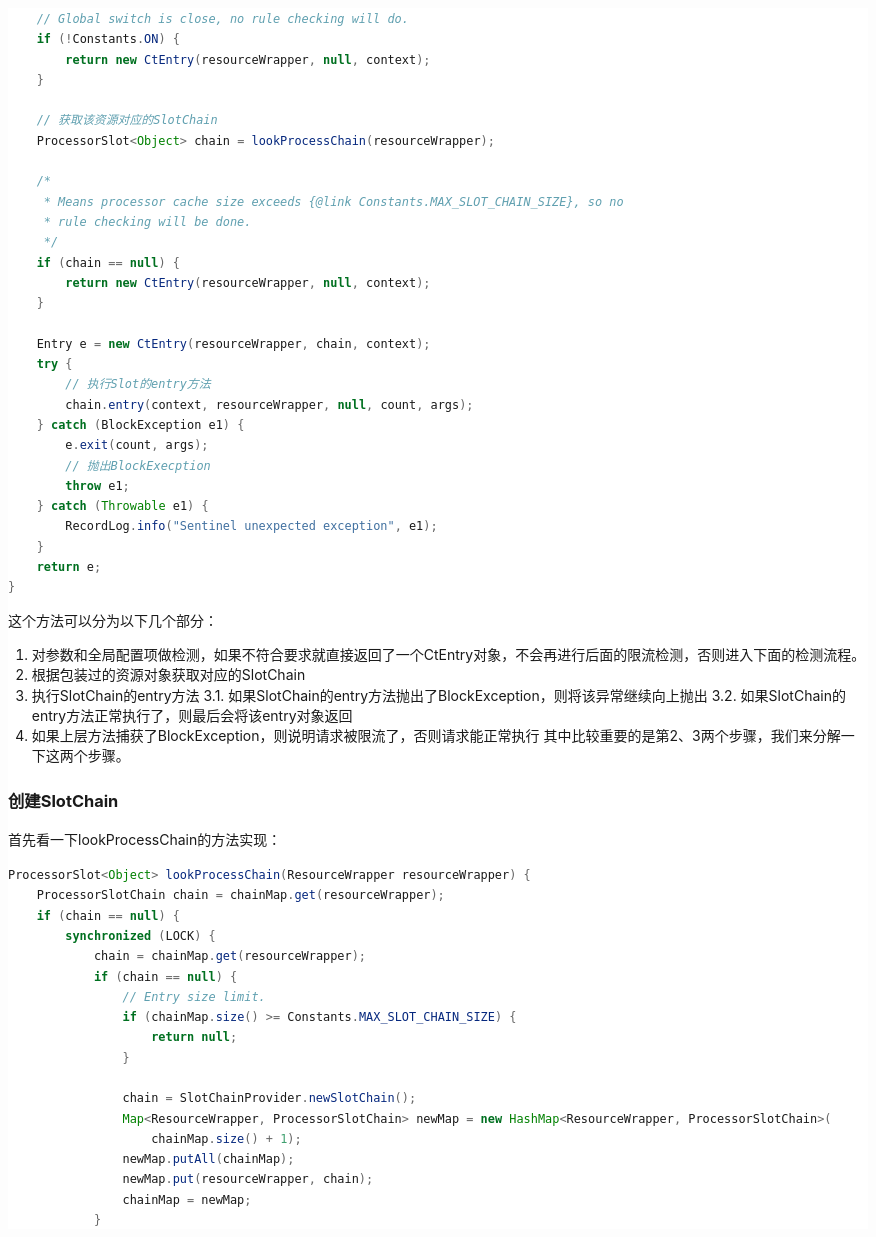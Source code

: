 ```java
    // Global switch is close, no rule checking will do.
    if (!Constants.ON) {
        return new CtEntry(resourceWrapper, null, context);
    }

    // 获取该资源对应的SlotChain
    ProcessorSlot<Object> chain = lookProcessChain(resourceWrapper);

    /*
     * Means processor cache size exceeds {@link Constants.MAX_SLOT_CHAIN_SIZE}, so no
     * rule checking will be done.
     */
    if (chain == null) {
        return new CtEntry(resourceWrapper, null, context);
    }

    Entry e = new CtEntry(resourceWrapper, chain, context);
    try {
        // 执行Slot的entry方法
        chain.entry(context, resourceWrapper, null, count, args);
    } catch (BlockException e1) {
        e.exit(count, args);
        // 抛出BlockExecption
        throw e1;
    } catch (Throwable e1) {
        RecordLog.info("Sentinel unexpected exception", e1);
    }
    return e;
}
```

这个方法可以分为以下几个部分：

1. 对参数和全局配置项做检测，如果不符合要求就直接返回了一个CtEntry对象，不会再进行后面的限流检测，否则进入下面的检测流程。
2. 根据包装过的资源对象获取对应的SlotChain
3. 执行SlotChain的entry方法
    3.1. 如果SlotChain的entry方法抛出了BlockException，则将该异常继续向上抛出
    3.2. 如果SlotChain的entry方法正常执行了，则最后会将该entry对象返回
4. 如果上层方法捕获了BlockException，则说明请求被限流了，否则请求能正常执行
其中比较重要的是第2、3两个步骤，我们来分解一下这两个步骤。

### 创建SlotChain

首先看一下lookProcessChain的方法实现：

```java
ProcessorSlot<Object> lookProcessChain(ResourceWrapper resourceWrapper) {
    ProcessorSlotChain chain = chainMap.get(resourceWrapper);
    if (chain == null) {
        synchronized (LOCK) {
            chain = chainMap.get(resourceWrapper);
            if (chain == null) {
                // Entry size limit.
                if (chainMap.size() >= Constants.MAX_SLOT_CHAIN_SIZE) {
                    return null;
                }

                chain = SlotChainProvider.newSlotChain();
                Map<ResourceWrapper, ProcessorSlotChain> newMap = new HashMap<ResourceWrapper, ProcessorSlotChain>(
                    chainMap.size() + 1);
                newMap.putAll(chainMap);
                newMap.put(resourceWrapper, chain);
                chainMap = newMap;
            }
```